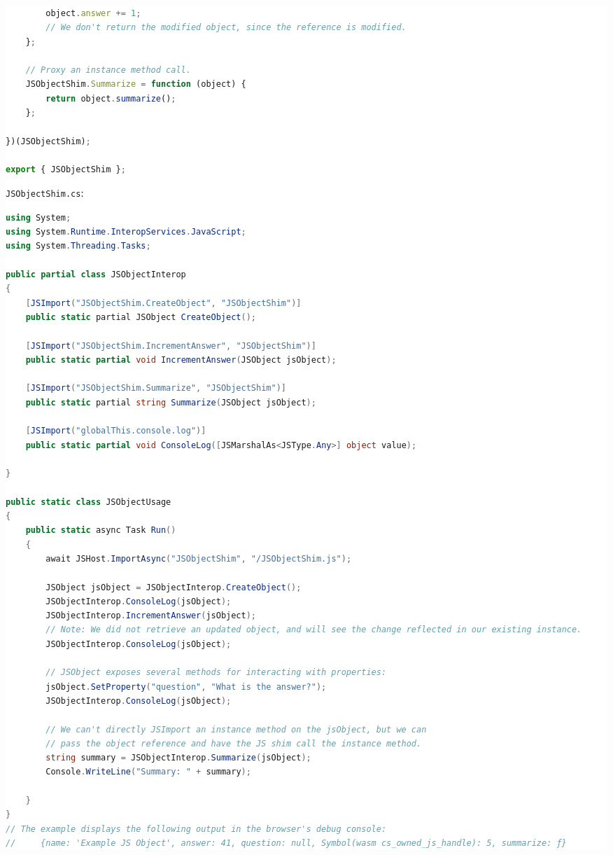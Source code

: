 ```javascript
        object.answer += 1;
        // We don't return the modified object, since the reference is modified.
    };

    // Proxy an instance method call.
    JSObjectShim.Summarize = function (object) {
        return object.summarize();        
    };

})(JSObjectShim);

export { JSObjectShim };
```

`JSObjectShim.cs`:

```csharp
using System;
using System.Runtime.InteropServices.JavaScript;
using System.Threading.Tasks;

public partial class JSObjectInterop
{
    [JSImport("JSObjectShim.CreateObject", "JSObjectShim")]
    public static partial JSObject CreateObject();

    [JSImport("JSObjectShim.IncrementAnswer", "JSObjectShim")]
    public static partial void IncrementAnswer(JSObject jsObject);

    [JSImport("JSObjectShim.Summarize", "JSObjectShim")]
    public static partial string Summarize(JSObject jsObject);

    [JSImport("globalThis.console.log")]
    public static partial void ConsoleLog([JSMarshalAs<JSType.Any>] object value);

}

public static class JSObjectUsage
{
    public static async Task Run()
    {
        await JSHost.ImportAsync("JSObjectShim", "/JSObjectShim.js");

        JSObject jsObject = JSObjectInterop.CreateObject();
        JSObjectInterop.ConsoleLog(jsObject);
        JSObjectInterop.IncrementAnswer(jsObject);
        // Note: We did not retrieve an updated object, and will see the change reflected in our existing instance.
        JSObjectInterop.ConsoleLog(jsObject);

        // JSObject exposes several methods for interacting with properties:
        jsObject.SetProperty("question", "What is the answer?");
        JSObjectInterop.ConsoleLog(jsObject);

        // We can't directly JSImport an instance method on the jsObject, but we can
        // pass the object reference and have the JS shim call the instance method.
        string summary = JSObjectInterop.Summarize(jsObject);
        Console.WriteLine("Summary: " + summary);

    }
}
// The example displays the following output in the browser's debug console:
//     {name: 'Example JS Object', answer: 41, question: null, Symbol(wasm cs_owned_js_handle): 5, summarize: ƒ}
```